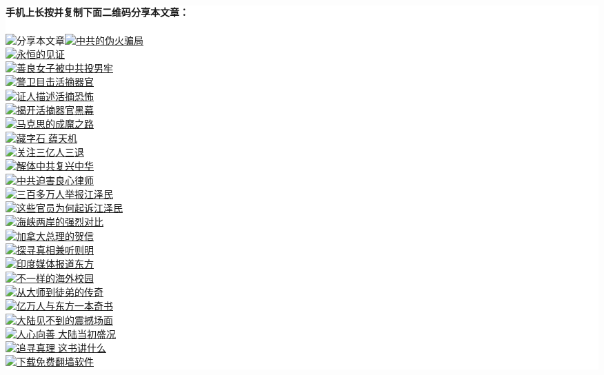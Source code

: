<strong>手机上长按并复制下面二维码分享本文章：</strong><br><br><img src="https://chart.apis.google.com/chart?cht=qr&chs=240x240&choe=UTF-8&chld=M|2&chl=https://github.com/yplhzp302/djy/blob/master/gb/21/10/11/n13296640.md%231" title="分享本文章"></td><td VALIGN=TOP><a href="https://github.com/yplhzp302/djy/blob/master/gb/16/1/21/n4622075.md?dfh#1" target="_blank"><img src="https://raw.githubusercontent.com/yplhzp302/djy/master/gb/300/wei-f1.jpg" title="中共的伪火骗局"  alt="中共的伪火骗局"></a><br><a href="https://github.com/yplhzp302/www/blob/master/README.md?dfh#9" target="_blank"><img src="https://raw.githubusercontent.com/yplhzp302/djy/master/gb/300/yong-h.jpg" title="永恒的见证"  alt="永恒的见证"></a><br><a href="https://github.com/yplhzp302/djy/blob/master/gb/13/9/29/n3974789.md?dfh#1" target="_blank"><img src="https://raw.githubusercontent.com/yplhzp302/djy/master/gb/300/shang-lnz.jpg" title="善良女子被中共投男牢"  alt="善良女子被中共投男牢"></a><br><a href="https://github.com/yplhzp302/djy/blob/master/gb/16/3/16/n4663449.md?dfh#1" target="_blank"><img src="https://raw.githubusercontent.com/yplhzp302/djy/master/gb/300/huo-z3.jpg" title="警卫目击活摘器官"  alt="警卫目击活摘器官"></a><br><a href="https://github.com/yplhzp302/djy/blob/master/gb/16/8/7/n8177641.md?dfh#1" target="_blank"><img src="https://raw.githubusercontent.com/yplhzp302/djy/master/gb/300/huo-z4.jpg" title="证人描述活摘恐怖"  alt="证人描述活摘恐怖"></a><br><a href="https://github.com/yplhzp302/djy/blob/master/gb/10/4/19/n2881569.md?dfh#1" target="_blank"><img src="https://raw.githubusercontent.com/yplhzp302/djy/master/gb/300/huo-z1.jpg" title="揭开活摘器官黑幕"  alt="揭开活摘器官黑幕"></a><br><a href="https://github.com/yplhzp302/djy/blob/master/gb/10/11/7/n3077476.md?dfh#1" target="_blank"><img src="https://raw.githubusercontent.com/yplhzp302/djy/master/gb/300/ma-ks.jpg" title="马克思的成魔之路"  alt="马克思的成魔之路"></a><br><a href="https://github.com/yplhzp302/djy/blob/master/gb/14/6/9/n4173977.md?dfh#1" target="_blank"><img src="https://raw.githubusercontent.com/yplhzp302/djy/master/gb/300/chang-zs.jpg" title="藏字石 蕴天机"  alt="藏字石 蕴天机"></a><br><a href="https://github.com/yplhzp302/djy/blob/master/gb/18/5/10/n10381511.md?dfh#1" target="_blank"><img src="https://raw.githubusercontent.com/yplhzp302/djy/master/gb/300/st1.jpg" title="关注三亿人三退"  alt="关注三亿人三退"></a><br><a href="https://github.com/yplhzp302/djy/blob/master/gb/18/3/21/n10237682.md?dfh#1" target="_blank"><img src="https://raw.githubusercontent.com/yplhzp302/djy/master/gb/300/jie-t.jpg" title="解体中共复兴中华"  alt="解体中共复兴中华"></a><br><a href="https://github.com/yplhzp302/djy/blob/master/gb/9/2/9/n2422991.md?dfh#1" target="_blank"><img src="https://raw.githubusercontent.com/yplhzp302/djy/master/gb/300/gao-zs.jpg" title="中共迫害良心律师"  alt="中共迫害良心律师"></a><br><a href="https://github.com/yplhzp302/djy/blob/master/gb/18/12/9/n10900044.md?dfh#1" target="_blank"><img src="https://raw.githubusercontent.com/yplhzp302/djy/master/gb/300/sj1.jpg" title="三百多万人举报江泽民"  alt="三百多万人举报江泽民"></a><br><a href="https://github.com/yplhzp302/djy/blob/master/gb/18/8/28/n10672014.md?dfh#1" target="_blank"><img src="https://raw.githubusercontent.com/yplhzp302/djy/master/gb/300/sj2.jpg" title="这些官员为何起诉江泽民"  alt="这些官员为何起诉江泽民"></a><br><a href="https://github.com/yplhzp302/djy/blob/master/gb/8/12/18/n2367165.md?dfh#1" target="_blank"><img src="https://raw.githubusercontent.com/yplhzp302/djy/master/gb/300/liangan.jpg" title="海峡两岸的强烈对比"  alt="海峡两岸的强烈对比"></a><br><a href="https://github.com/yplhzp302/djy/blob/master/gb/15/12/10/n4593139.md?dfh#1" target="_blank"><img src="https://raw.githubusercontent.com/yplhzp302/djy/master/gb/300/jia-ndzl.jpg" title="加拿大总理的贺信"  alt="加拿大总理的贺信"></a><br><a href="https://github.com/yplhzp302/djy/blob/master/gb/11/6/17/n3289382.md?dfh#1" target="_blank"><img src="https://raw.githubusercontent.com/yplhzp302/djy/master/gb/300/xiao-wd.jpg" title="探寻真相兼听则明"  alt="探寻真相兼听则明"></a><br><a href="https://github.com/yplhzp302/djy/blob/master/gb/18/10/27/n10812623.md?dfh#1" target="_blank"><img src="https://raw.githubusercontent.com/yplhzp302/djy/master/gb/300/yindu.jpg" title="印度媒体报道东方"  alt="印度媒体报道东方"></a><br><a href="https://github.com/yplhzp302/djy/blob/master/gb/18/6/9/n10469652.md?dfh#1" target="_blank"><img src="https://raw.githubusercontent.com/yplhzp302/djy/master/gb/300/xie-j.jpg" title="不一样的海外校园"  alt="不一样的海外校园"></a><br><a href="https://github.com/yplhzp302/djy/blob/master/gb/7/4/5/n1669415.md?dfh#1" target="_blank"><img src="https://raw.githubusercontent.com/yplhzp302/djy/master/gb/300/li-up.jpg" title="从大师到徒弟的传奇"  alt="从大师到徒弟的传奇"></a><br><a href="https://github.com/yplhzp302/djy/blob/master/gb/17/5/26/n9191512.md?dfh#1" target="_blank"><img src="https://raw.githubusercontent.com/yplhzp302/djy/master/gb/300/zfl2.jpg" title="亿万人与东方一本奇书"  alt="亿万人与东方一本奇书"></a><br><a href="https://github.com/yplhzp302/djy/blob/master/gb/13/11/27/n4020290.md?dfh#1" target="_blank"><img src="https://raw.githubusercontent.com/yplhzp302/djy/master/gb/300/zhen-h.jpg" title="大陆见不到的震撼场面"  alt="大陆见不到的震撼场面"></a><br><a href="https://github.com/yplhzp302/djy/blob/master/gb/15/7/17/n4482910.md?dfh#1" target="_blank"><img src="https://raw.githubusercontent.com/yplhzp302/djy/master/gb/300/dalu-sk.jpg" title="人心向善 大陆当初盛况"  alt="人心向善 大陆当初盛况"></a><br><a href="https://github.com/yplhzp302/djy/blob/master/gb/19/1/5/n10955468.md?dfh#1" target="_blank"><img src="https://raw.githubusercontent.com/yplhzp302/djy/master/gb/300/zfl1.jpg" title="追寻真理 这书讲什么"  alt="追寻真理 这书讲什么"></a><br><a href="https://github.com/yplhzp302/www/blob/master/README.md?dfh#1" target="_blank"><img src="https://raw.githubusercontent.com/yplhzp302/djy/master/gb/300/fq1.jpg" title="下载免费翻墙软件"  alt="下载免费翻墙软件"></a><br></td></tr></table>
